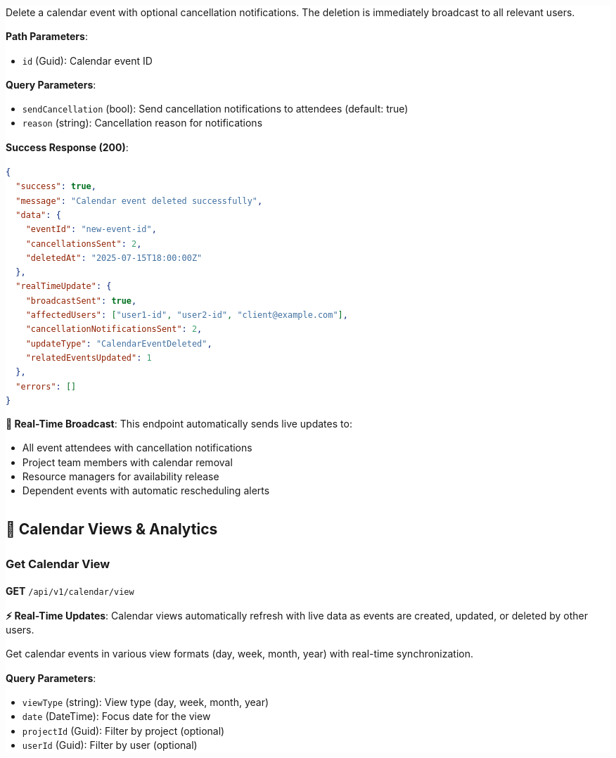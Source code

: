 Delete a calendar event with optional cancellation notifications. The deletion is immediately broadcast to all relevant users.

**Path Parameters**:
- `id` (Guid): Calendar event ID

**Query Parameters**:
- `sendCancellation` (bool): Send cancellation notifications to attendees (default: true)
- `reason` (string): Cancellation reason for notifications

**Success Response (200)**:
```json
{
  "success": true,
  "message": "Calendar event deleted successfully",
  "data": {
    "eventId": "new-event-id",
    "cancellationsSent": 2,
    "deletedAt": "2025-07-15T18:00:00Z"
  },
  "realTimeUpdate": {
    "broadcastSent": true,
    "affectedUsers": ["user1-id", "user2-id", "client@example.com"],
    "cancellationNotificationsSent": 2,
    "updateType": "CalendarEventDeleted",
    "relatedEventsUpdated": 1
  },
  "errors": []
}
```

**📡 Real-Time Broadcast**: This endpoint automatically sends live updates to:
- All event attendees with cancellation notifications
- Project team members with calendar removal
- Resource managers for availability release
- Dependent events with automatic rescheduling alerts

## 📅 Calendar Views & Analytics

### Get Calendar View

**GET** `/api/v1/calendar/view`

**⚡ Real-Time Updates**: Calendar views automatically refresh with live data as events are created, updated, or deleted by other users.

Get calendar events in various view formats (day, week, month, year) with real-time synchronization.

**Query Parameters**:
- `viewType` (string): View type (day, week, month, year)
- `date` (DateTime): Focus date for the view
- `projectId` (Guid): Filter by project (optional)
- `userId` (Guid): Filter by user (optional)
